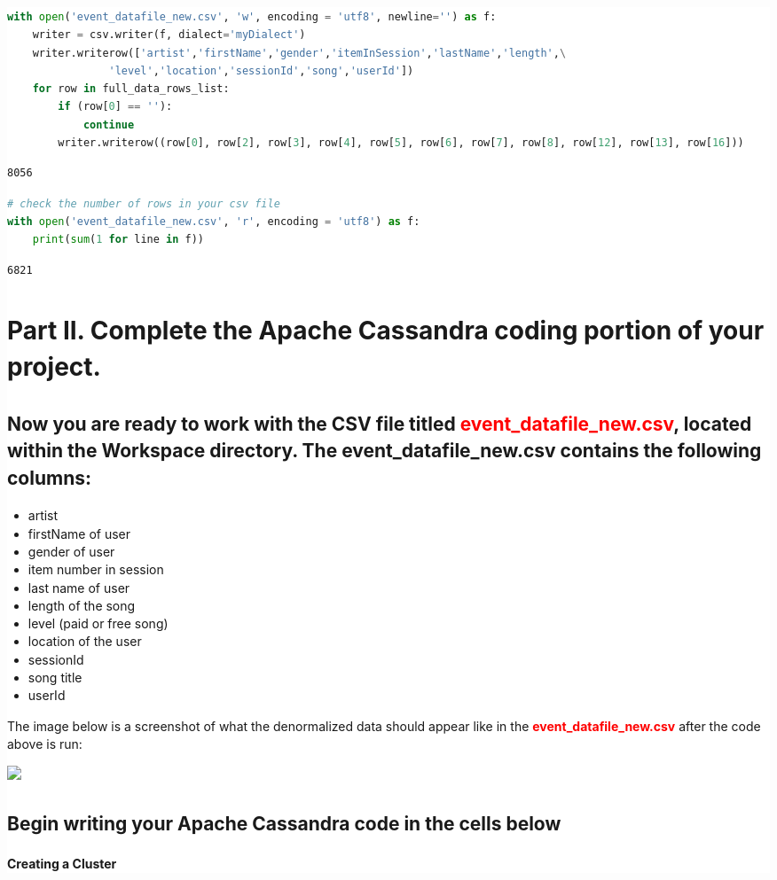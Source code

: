 ```python
with open('event_datafile_new.csv', 'w', encoding = 'utf8', newline='') as f:
    writer = csv.writer(f, dialect='myDialect')
    writer.writerow(['artist','firstName','gender','itemInSession','lastName','length',\
                'level','location','sessionId','song','userId'])
    for row in full_data_rows_list:
        if (row[0] == ''):
            continue
        writer.writerow((row[0], row[2], row[3], row[4], row[5], row[6], row[7], row[8], row[12], row[13], row[16]))
```

    8056



```python
# check the number of rows in your csv file
with open('event_datafile_new.csv', 'r', encoding = 'utf8') as f:
    print(sum(1 for line in f))
```

    6821


# Part II. Complete the Apache Cassandra coding portion of your project. 

## Now you are ready to work with the CSV file titled <font color=red>event_datafile_new.csv</font>, located within the Workspace directory.  The event_datafile_new.csv contains the following columns: 
- artist 
- firstName of user
- gender of user
- item number in session
- last name of user
- length of the song
- level (paid or free song)
- location of the user
- sessionId
- song title
- userId

The image below is a screenshot of what the denormalized data should appear like in the <font color=red>**event_datafile_new.csv**</font> after the code above is run:<br>

<img src="images/image_event_datafile_new.jpg">

## Begin writing your Apache Cassandra code in the cells below

#### Creating a Cluster
